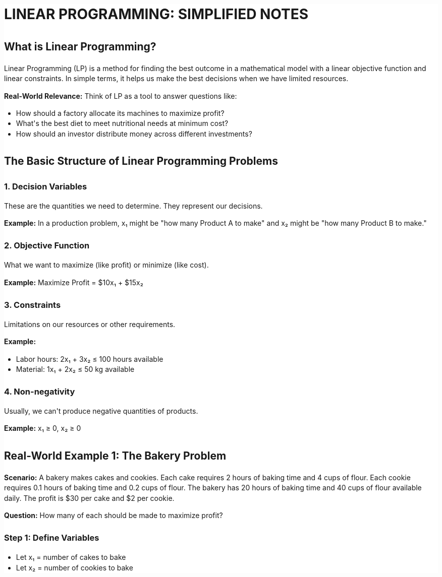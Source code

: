 # LINEAR PROGRAMMING: SIMPLIFIED NOTES

## What is Linear Programming?

Linear Programming (LP) is a method for finding the best outcome in a mathematical model with a linear objective function and linear constraints. In simple terms, it helps us make the best decisions when we have limited resources.

**Real-World Relevance:** Think of LP as a tool to answer questions like:
- How should a factory allocate its machines to maximize profit?
- What's the best diet to meet nutritional needs at minimum cost?
- How should an investor distribute money across different investments?

## The Basic Structure of Linear Programming Problems

### 1. Decision Variables
These are the quantities we need to determine. They represent our decisions.

**Example:** In a production problem, x₁ might be "how many Product A to make" and x₂ might be "how many Product B to make."

### 2. Objective Function
What we want to maximize (like profit) or minimize (like cost).

**Example:** Maximize Profit = $10x₁ + $15x₂

### 3. Constraints
Limitations on our resources or other requirements.

**Example:** 
- Labor hours: 2x₁ + 3x₂ ≤ 100 hours available
- Material: 1x₁ + 2x₂ ≤ 50 kg available

### 4. Non-negativity
Usually, we can't produce negative quantities of products.

**Example:** x₁ ≥ 0, x₂ ≥ 0

## Real-World Example 1: The Bakery Problem

**Scenario:** A bakery makes cakes and cookies. Each cake requires 2 hours of baking time and 4 cups of flour. Each cookie requires 0.1 hours of baking time and 0.2 cups of flour. The bakery has 20 hours of baking time and 40 cups of flour available daily. The profit is $30 per cake and $2 per cookie.

**Question:** How many of each should be made to maximize profit?

### Step 1: Define Variables
- Let x₁ = number of cakes to bake
- Let x₂ = number of cookies to bake
